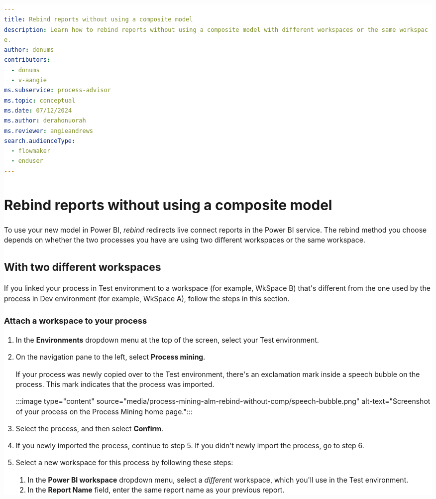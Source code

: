 ```yaml
---
title: Rebind reports without using a composite model
description: Learn how to rebind reports without using a composite model with different workspaces or the same workspace.
author: donums
contributors:
  - donums
  - v-aangie  
ms.subservice: process-advisor
ms.topic: conceptual
ms.date: 07/12/2024
ms.author: derahonuorah
ms.reviewer: angieandrews
search.audienceType: 
  - flowmaker
  - enduser
---
```


# Rebind reports without using a composite model

To use your new model in Power BI, *rebind* redirects live connect reports in the Power BI service. The rebind method you choose depends on whether the two processes you have are using two different workspaces or the same workspace.

## With two different workspaces

If you linked your process in Test environment to a workspace (for example, WkSpace B) that's different from the one used by the process in Dev environment (for example, WkSpace A), follow the steps in this section.

### Attach a workspace to your process

1. In the **Environments** dropdown menu at the top of the screen, select your Test environment.
1. On the navigation pane to the left, select **Process mining**.

    If your process was newly copied over to the Test environment, there's an exclamation mark inside a speech bubble on the process. This mark indicates that the process was imported.

    :::image type="content" source="media/process-mining-alm-rebind-without-comp/speech-bubble.png" alt-text="Screenshot of your process on the Process Mining home page.":::

1. Select the process, and then select **Confirm**.
1. If you newly imported the process, continue to step 5. If you didn't newly import the process, go to step 6.

1. Select a new workspace for this process by following these steps:
    1. In the **Power BI workspace** dropdown menu, select a *different* workspace, which you'll use in the Test environment.
    1. In the **Report Name** field, enter the same report name as your previous report.
